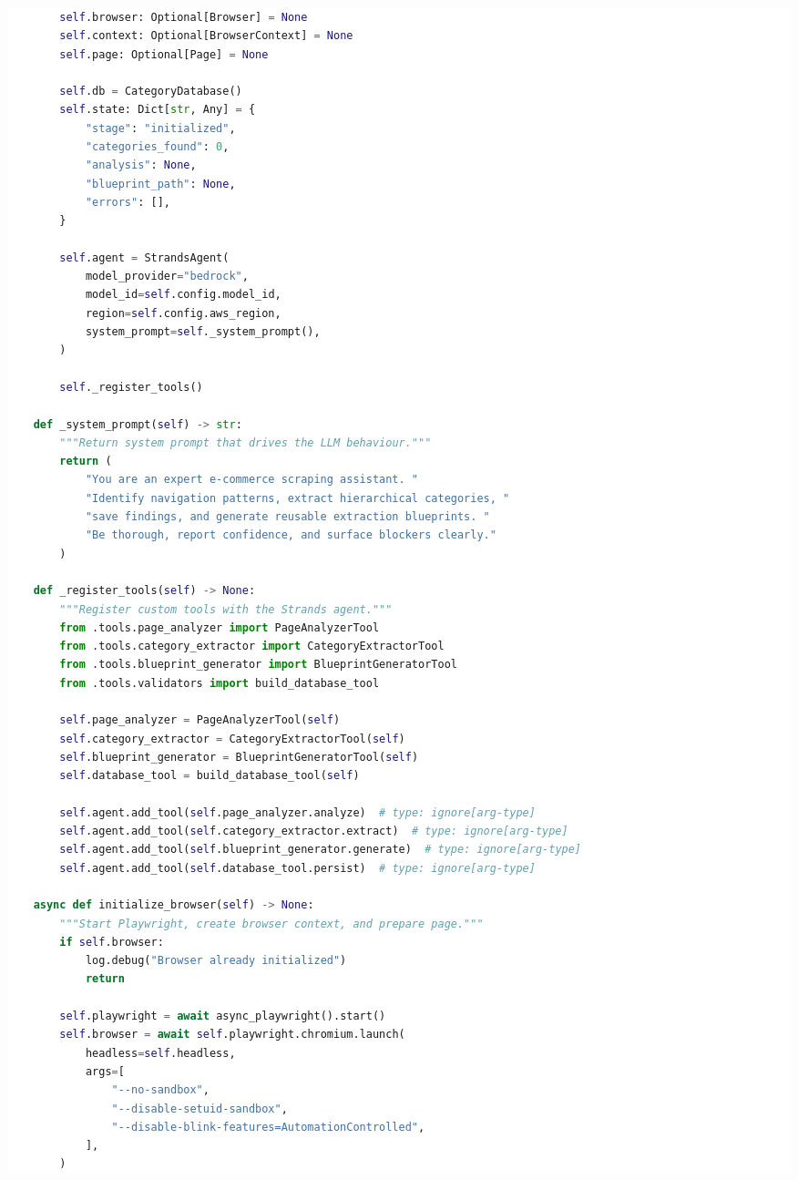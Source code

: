 ```python
        self.browser: Optional[Browser] = None
        self.context: Optional[BrowserContext] = None
        self.page: Optional[Page] = None

        self.db = CategoryDatabase()
        self.state: Dict[str, Any] = {
            "stage": "initialized",
            "categories_found": 0,
            "analysis": None,
            "blueprint_path": None,
            "errors": [],
        }

        self.agent = StrandsAgent(
            model_provider="bedrock",
            model_id=self.config.model_id,
            region=self.config.aws_region,
            system_prompt=self._system_prompt(),
        )

        self._register_tools()

    def _system_prompt(self) -> str:
        """Return system prompt that drives the LLM behaviour."""
        return (
            "You are an expert e-commerce scraping assistant. "
            "Identify navigation patterns, extract hierarchical categories, "
            "save findings, and generate reusable extraction blueprints. "
            "Be thorough, report confidence, and surface blockers clearly."
        )

    def _register_tools(self) -> None:
        """Register custom tools with the Strands agent."""
        from .tools.page_analyzer import PageAnalyzerTool
        from .tools.category_extractor import CategoryExtractorTool
        from .tools.blueprint_generator import BlueprintGeneratorTool
        from .tools.validators import build_database_tool

        self.page_analyzer = PageAnalyzerTool(self)
        self.category_extractor = CategoryExtractorTool(self)
        self.blueprint_generator = BlueprintGeneratorTool(self)
        self.database_tool = build_database_tool(self)

        self.agent.add_tool(self.page_analyzer.analyze)  # type: ignore[arg-type]
        self.agent.add_tool(self.category_extractor.extract)  # type: ignore[arg-type]
        self.agent.add_tool(self.blueprint_generator.generate)  # type: ignore[arg-type]
        self.agent.add_tool(self.database_tool.persist)  # type: ignore[arg-type]

    async def initialize_browser(self) -> None:
        """Start Playwright, create browser context, and prepare page."""
        if self.browser:
            log.debug("Browser already initialized")
            return

        self.playwright = await async_playwright().start()
        self.browser = await self.playwright.chromium.launch(
            headless=self.headless,
            args=[
                "--no-sandbox",
                "--disable-setuid-sandbox",
                "--disable-blink-features=AutomationControlled",
            ],
        )
```